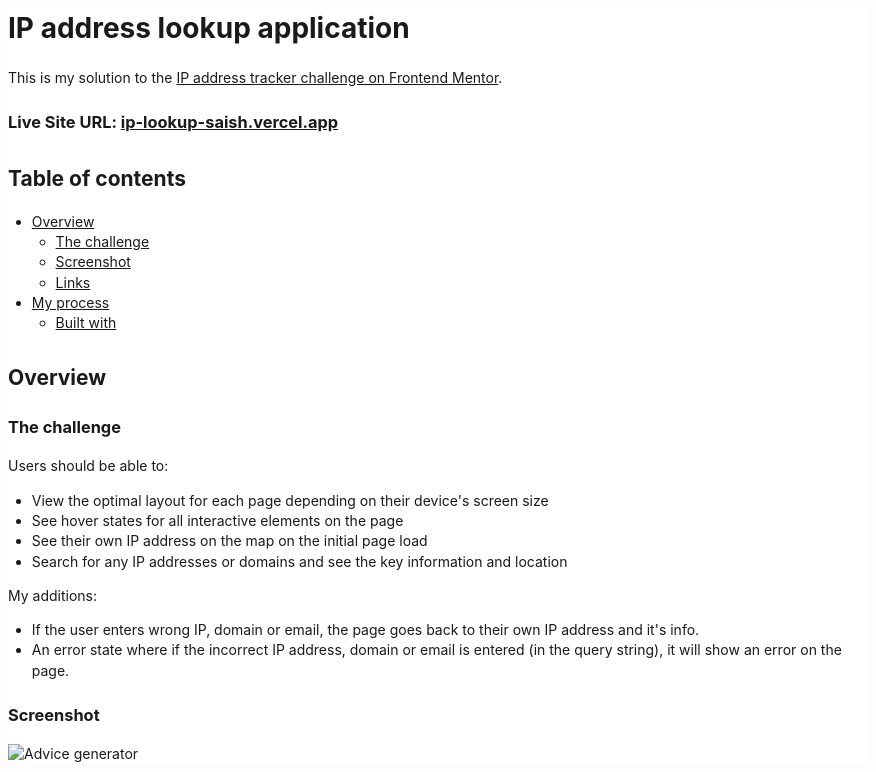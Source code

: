 # IP address lookup application

This is my solution to the [IP address tracker challenge on Frontend Mentor](https://www.frontendmentor.io/challenges/ip-address-tracker-I8-0yYAH0).

### Live Site URL: [ip-lookup-saish.vercel.app](https://ip-lookup-saish.vercel.app)

## Table of contents

- [Overview](#overview)
  - [The challenge](#the-challenge)
  - [Screenshot](#screenshot)
  - [Links](#links)
- [My process](#my-process)
  - [Built with](#built-with)

## Overview

### The challenge

Users should be able to:

- View the optimal layout for each page depending on their device's screen size
- See hover states for all interactive elements on the page
- See their own IP address on the map on the initial page load
- Search for any IP addresses or domains and see the key information and location

My additions:

- If the user enters wrong IP, domain or email, the page goes back to their own IP address and it's info.
- An error state where if the incorrect IP address, domain or email is entered (in the query string), it will show an error on the page.

### Screenshot

<img src="./public/desktop-screen.png" alt="Advice generator" title="Desktop version" width="100%">
<p align="center">
